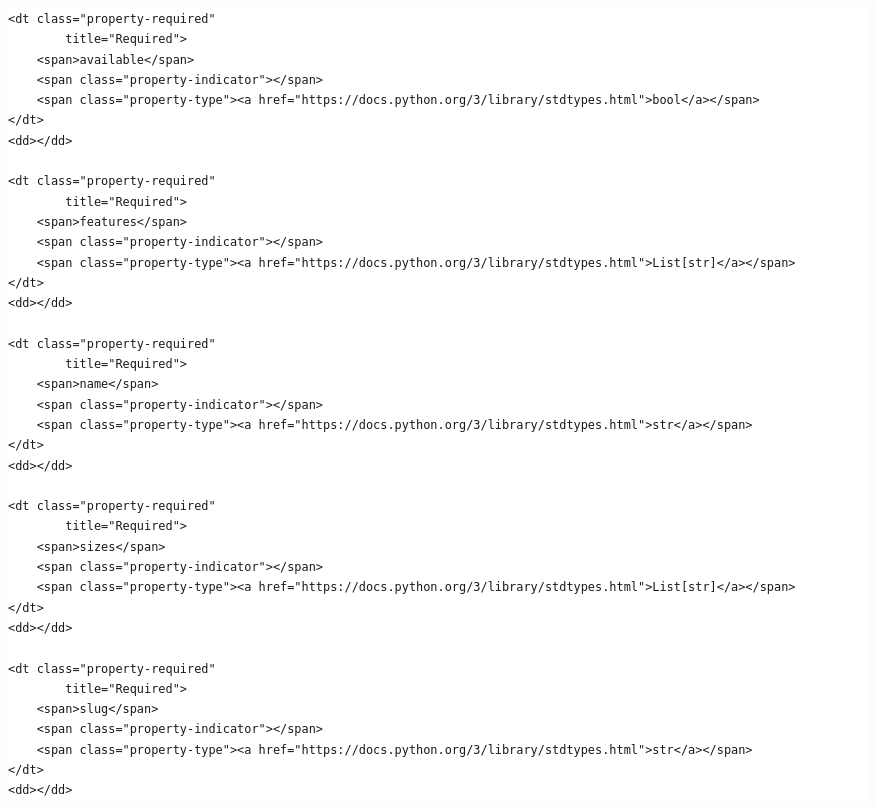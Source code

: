 </dl>




<dl class="resources-properties">

    <dt class="property-required"
            title="Required">
        <span>available</span>
        <span class="property-indicator"></span>
        <span class="property-type"><a href="https://docs.python.org/3/library/stdtypes.html">bool</a></span>
    </dt>
    <dd></dd>

    <dt class="property-required"
            title="Required">
        <span>features</span>
        <span class="property-indicator"></span>
        <span class="property-type"><a href="https://docs.python.org/3/library/stdtypes.html">List[str]</a></span>
    </dt>
    <dd></dd>

    <dt class="property-required"
            title="Required">
        <span>name</span>
        <span class="property-indicator"></span>
        <span class="property-type"><a href="https://docs.python.org/3/library/stdtypes.html">str</a></span>
    </dt>
    <dd></dd>

    <dt class="property-required"
            title="Required">
        <span>sizes</span>
        <span class="property-indicator"></span>
        <span class="property-type"><a href="https://docs.python.org/3/library/stdtypes.html">List[str]</a></span>
    </dt>
    <dd></dd>

    <dt class="property-required"
            title="Required">
        <span>slug</span>
        <span class="property-indicator"></span>
        <span class="property-type"><a href="https://docs.python.org/3/library/stdtypes.html">str</a></span>
    </dt>
    <dd></dd>

</dl>



